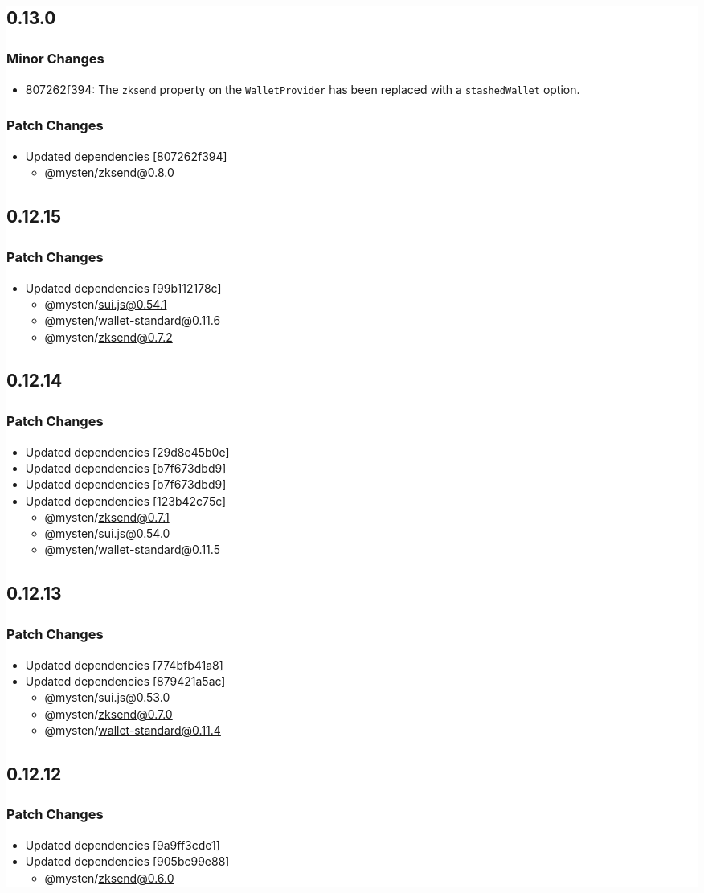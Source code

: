 ## 0.13.0

### Minor Changes

- 807262f394: The `zksend` property on the `WalletProvider` has been replaced with a `stashedWallet` option.

### Patch Changes

- Updated dependencies [807262f394]
  - @mysten/zksend@0.8.0

## 0.12.15

### Patch Changes

- Updated dependencies [99b112178c]
  - @mysten/sui.js@0.54.1
  - @mysten/wallet-standard@0.11.6
  - @mysten/zksend@0.7.2

## 0.12.14

### Patch Changes

- Updated dependencies [29d8e45b0e]
- Updated dependencies [b7f673dbd9]
- Updated dependencies [b7f673dbd9]
- Updated dependencies [123b42c75c]
  - @mysten/zksend@0.7.1
  - @mysten/sui.js@0.54.0
  - @mysten/wallet-standard@0.11.5

## 0.12.13

### Patch Changes

- Updated dependencies [774bfb41a8]
- Updated dependencies [879421a5ac]
  - @mysten/sui.js@0.53.0
  - @mysten/zksend@0.7.0
  - @mysten/wallet-standard@0.11.4

## 0.12.12

### Patch Changes

- Updated dependencies [9a9ff3cde1]
- Updated dependencies [905bc99e88]
  - @mysten/zksend@0.6.0
